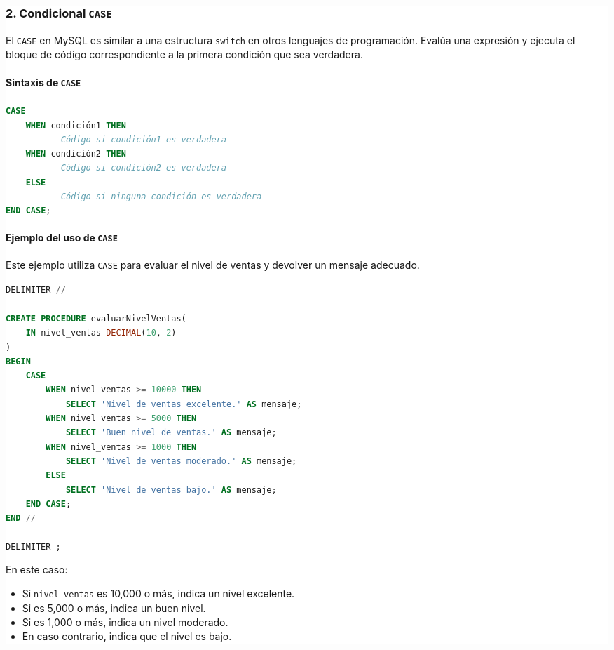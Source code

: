 ```sql
```

### 2. Condicional `CASE`

El `CASE` en MySQL es similar a una estructura `switch` en otros lenguajes de programación. Evalúa una expresión y ejecuta el bloque de código correspondiente a la primera condición que sea verdadera.

#### Sintaxis de `CASE`

```sql
CASE
    WHEN condición1 THEN
        -- Código si condición1 es verdadera
    WHEN condición2 THEN
        -- Código si condición2 es verdadera
    ELSE
        -- Código si ninguna condición es verdadera
END CASE;

```

#### Ejemplo del uso de `CASE`

Este ejemplo utiliza `CASE` para evaluar el nivel de ventas y devolver un mensaje adecuado.

```sql
DELIMITER //

CREATE PROCEDURE evaluarNivelVentas(
    IN nivel_ventas DECIMAL(10, 2)
)
BEGIN
    CASE
        WHEN nivel_ventas >= 10000 THEN
            SELECT 'Nivel de ventas excelente.' AS mensaje;
        WHEN nivel_ventas >= 5000 THEN
            SELECT 'Buen nivel de ventas.' AS mensaje;
        WHEN nivel_ventas >= 1000 THEN
            SELECT 'Nivel de ventas moderado.' AS mensaje;
        ELSE
            SELECT 'Nivel de ventas bajo.' AS mensaje;
    END CASE;
END //

DELIMITER ;

```

En este caso:

- Si `nivel_ventas` es 10,000 o más, indica un nivel excelente.
- Si es 5,000 o más, indica un buen nivel.
- Si es 1,000 o más, indica un nivel moderado.
- En caso contrario, indica que el nivel es bajo.
